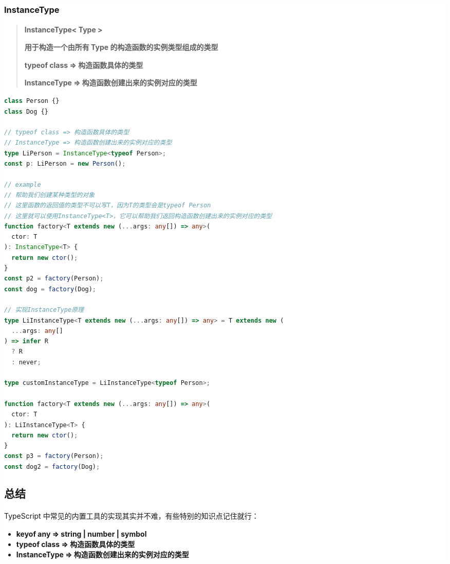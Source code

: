 ### InstanceType

> **InstanceType< Type >**
>
> **用于构造一个由所有 Type 的构造函数的实例类型组成的类型**
>
> **typeof class => 构造函数具体的类型**
>
> **InstanceType => 构造函数创建出来的实例对应的类型**

```typescript
class Person {}
class Dog {}

// typeof class => 构造函数具体的类型
// InstanceType => 构造函数创建出来的实例对应的类型
type LiPerson = InstanceType<typeof Person>;
const p: LiPerson = new Person();

// example
// 帮助我们创建某种类型的对象
// 这里函数的返回值的类型不可以写T，因为T的类型会是typeof Person
// 这里就可以使用InstanceType<T>，它可以帮助我们返回构造函数创建出来的实例对应的类型
function factory<T extends new (...args: any[]) => any>(
  ctor: T
): InstanceType<T> {
  return new ctor();
}
const p2 = factory(Person);
const dog = factory(Dog);

// 实现InstanceType原理
type LiInstanceType<T extends new (...args: any[]) => any> = T extends new (
  ...args: any[]
) => infer R
  ? R
  : never;

type customInstanceType = LiInstanceType<typeof Person>;

function factory<T extends new (...args: any[]) => any>(
  ctor: T
): LiInstanceType<T> {
  return new ctor();
}
const p3 = factory(Person);
const dog2 = factory(Dog);
```

## 总结

TypeScript 中常见的内置工具的实现其实并不难，有些特别的知识点记住就行：

- **keyof any => string | number | symbol**
- **typeof class => 构造函数具体的类型**
- **InstanceType => 构造函数创建出来的实例对应的类型**
